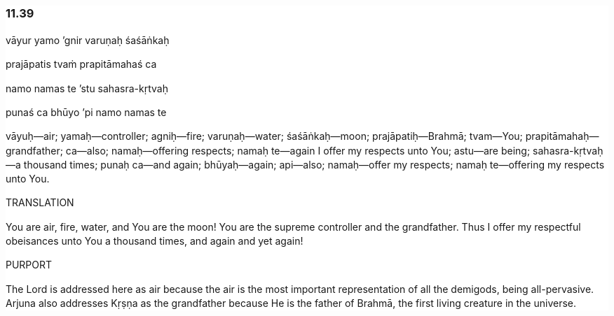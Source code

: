 ### 11.39


vāyur yamo ’gnir varuṇaḥ śaśāṅkaḥ

prajāpatis tvaṁ prapitāmahaś ca

namo namas te ’stu sahasra-kṛtvaḥ

punaś ca bhūyo ’pi namo namas te

vāyuḥ—air; yamaḥ—controller; agniḥ—fire; varuṇaḥ—water; śaśāṅkaḥ—moon;
prajāpatiḥ—Brahmā; tvam—You; prapitāmahaḥ—grandfather; ca—also; namaḥ—offering
respects; namaḥ te—again I offer my respects unto You; astu—are being;
sahasra-kṛtvaḥ—a thousand times; punaḥ ca—and again; bhūyaḥ—again; api—also;
namaḥ—offer my respects; namaḥ te—offering my respects unto You.

TRANSLATION

You are air, fire, water, and You are the moon! You are the supreme controller
and the grandfather. Thus I offer my respectful obeisances unto You a thousand
times, and again and yet again!

PURPORT

The Lord is addressed here as air because the air is the most important
representation of all the demigods, being all-pervasive. Arjuna also addresses
Kṛṣṇa as the grandfather because He is the father of Brahmā, the first living
creature in the universe.
